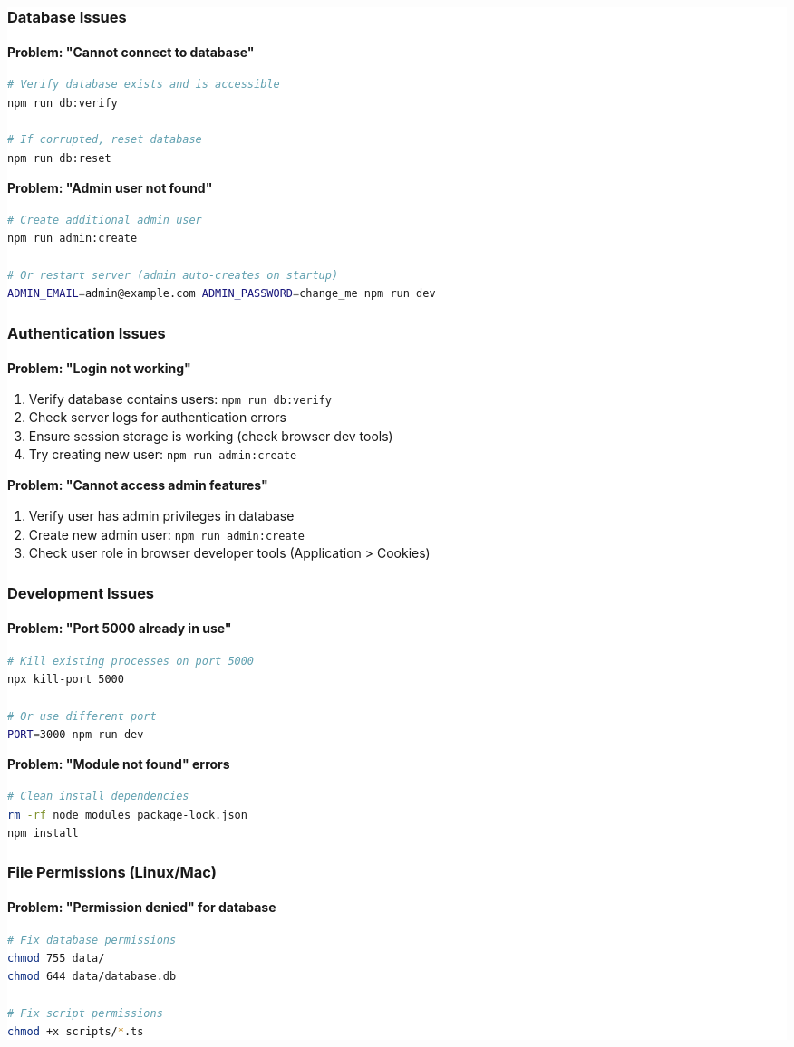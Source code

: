 ### Database Issues

**Problem: "Cannot connect to database"**
```bash
# Verify database exists and is accessible
npm run db:verify

# If corrupted, reset database
npm run db:reset
```

**Problem: "Admin user not found"**
```bash
# Create additional admin user
npm run admin:create

# Or restart server (admin auto-creates on startup)
ADMIN_EMAIL=admin@example.com ADMIN_PASSWORD=change_me npm run dev
```

### Authentication Issues

**Problem: "Login not working"**
1. Verify database contains users: `npm run db:verify`
2. Check server logs for authentication errors
3. Ensure session storage is working (check browser dev tools)
4. Try creating new user: `npm run admin:create`

**Problem: "Cannot access admin features"**
1. Verify user has admin privileges in database
2. Create new admin user: `npm run admin:create`
3. Check user role in browser developer tools (Application > Cookies)

### Development Issues

**Problem: "Port 5000 already in use"**
```bash
# Kill existing processes on port 5000
npx kill-port 5000

# Or use different port
PORT=3000 npm run dev
```

**Problem: "Module not found" errors**
```bash
# Clean install dependencies
rm -rf node_modules package-lock.json
npm install
```

### File Permissions (Linux/Mac)

**Problem: "Permission denied" for database**
```bash
# Fix database permissions
chmod 755 data/
chmod 644 data/database.db

# Fix script permissions
chmod +x scripts/*.ts
```
